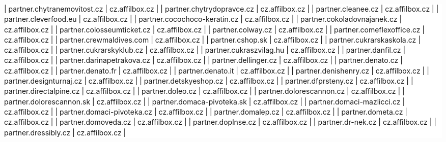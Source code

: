 | partner.chytranemovitost.cz | cz.affilbox.cz |
| partner.chytrydopravce.cz | cz.affilbox.cz |
| partner.cleanee.cz | cz.affilbox.cz |
| partner.cleverfood.eu | cz.affilbox.cz |
| partner.cocochoco-keratin.cz | cz.affilbox.cz |
| partner.cokoladovnajanek.cz | cz.affilbox.cz |
| partner.colosseumticket.cz | cz.affilbox.cz |
| partner.colway.cz | cz.affilbox.cz |
| partner.comeflexoffice.cz | cz.affilbox.cz |
| partner.crewmaldives.com | cz.affilbox.cz |
| partner.cshop.sk | cz.affilbox.cz |
| partner.cukrarskaskola.cz | cz.affilbox.cz |
| partner.cukrarskyklub.cz | cz.affilbox.cz |
| partner.cukraszvilag.hu | cz.affilbox.cz |
| partner.danfil.cz | cz.affilbox.cz |
| partner.darinapetrakova.cz | cz.affilbox.cz |
| partner.dellinger.cz | cz.affilbox.cz |
| partner.denato.cz | cz.affilbox.cz |
| partner.denato.fr | cz.affilbox.cz |
| partner.denato.it | cz.affilbox.cz |
| partner.denishenry.cz | cz.affilbox.cz |
| partner.designturnaj.cz | cz.affilbox.cz |
| partner.detskyeshop.cz | cz.affilbox.cz |
| partner.dfprsteny.cz | cz.affilbox.cz |
| partner.directalpine.cz | cz.affilbox.cz |
| partner.doleo.cz | cz.affilbox.cz |
| partner.dolorescannon.cz | cz.affilbox.cz |
| partner.dolorescannon.sk | cz.affilbox.cz |
| partner.domaca-pivoteka.sk | cz.affilbox.cz |
| partner.domaci-mazlicci.cz | cz.affilbox.cz |
| partner.domaci-pivoteka.cz | cz.affilbox.cz |
| partner.domalep.cz | cz.affilbox.cz |
| partner.dometa.cz | cz.affilbox.cz |
| partner.domoveda.cz | cz.affilbox.cz |
| partner.doplnse.cz | cz.affilbox.cz |
| partner.dr-nek.cz | cz.affilbox.cz |
| partner.dressibly.cz | cz.affilbox.cz |